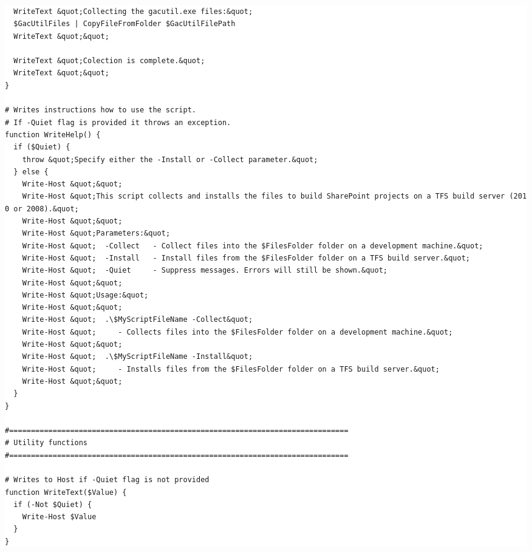       WriteText &quot;Collecting the gacutil.exe files:&quot;
      $GacUtilFiles | CopyFileFromFolder $GacUtilFilePath
      WriteText &quot;&quot;
    
      WriteText &quot;Colection is complete.&quot;
      WriteText &quot;&quot;
    }
    
    # Writes instructions how to use the script.
    # If -Quiet flag is provided it throws an exception.
    function WriteHelp() {
      if ($Quiet) {
        throw &quot;Specify either the -Install or -Collect parameter.&quot;
      } else {
        Write-Host &quot;&quot;
        Write-Host &quot;This script collects and installs the files to build SharePoint projects on a TFS build server (2010 or 2008).&quot;
        Write-Host &quot;&quot;
        Write-Host &quot;Parameters:&quot;
        Write-Host &quot;  -Collect   - Collect files into the $FilesFolder folder on a development machine.&quot;
        Write-Host &quot;  -Install   - Install files from the $FilesFolder folder on a TFS build server.&quot;
        Write-Host &quot;  -Quiet     - Suppress messages. Errors will still be shown.&quot;
        Write-Host &quot;&quot;
        Write-Host &quot;Usage:&quot;
        Write-Host &quot;&quot;
        Write-Host &quot;  .\$MyScriptFileName -Collect&quot;
        Write-Host &quot;     - Collects files into the $FilesFolder folder on a development machine.&quot;
        Write-Host &quot;&quot;
        Write-Host &quot;  .\$MyScriptFileName -Install&quot;
        Write-Host &quot;     - Installs files from the $FilesFolder folder on a TFS build server.&quot;
        Write-Host &quot;&quot;
      }
    }
    
    #==============================================================================
    # Utility functions
    #==============================================================================
    
    # Writes to Host if -Quiet flag is not provided
    function WriteText($Value) {
      if (-Not $Quiet) {
        Write-Host $Value
      }
    }
    